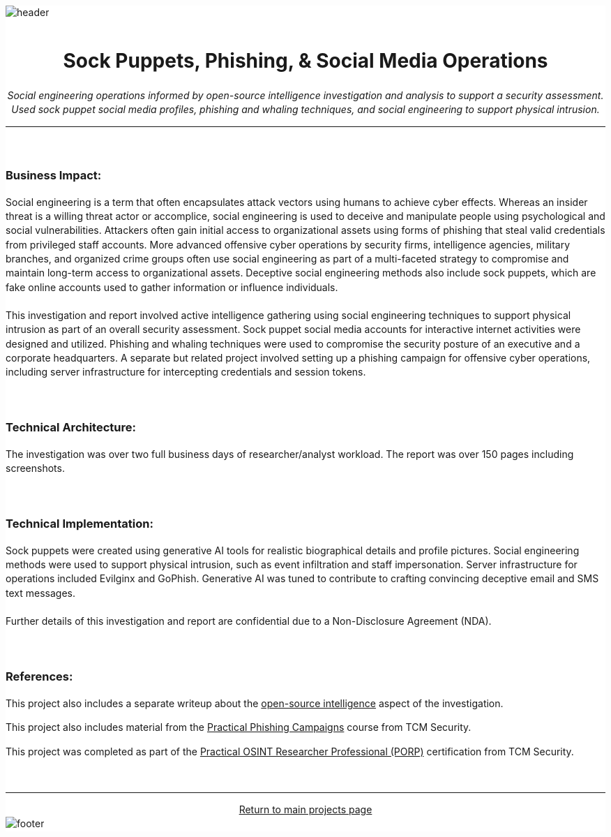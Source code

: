 
<img width=100% src="https://capsule-render.vercel.app/api?type=waving&color=450a0a&height=120&section=header" alt="header"/>


<h1 align=center>Sock Puppets, Phishing, & Social Media Operations</h1>


<p align=center><i>Social engineering operations informed by open-source intelligence investigation and analysis to support a security assessment. <br>Used sock puppet social media profiles, phishing and whaling techniques, and social engineering to support physical intrusion.</i></p>

<hr><br>


<h3><b>Business Impact:</b></h3>

<p>Social engineering is a term that often encapsulates attack vectors using humans to achieve cyber effects. Whereas an insider threat is a willing threat actor or accomplice, social engineering is used to deceive and manipulate people using psychological and social vulnerabilities. Attackers often gain initial access to organizational assets using forms of phishing that steal valid credentials from privileged staff accounts. More advanced offensive cyber operations by security firms, intelligence agencies, military branches, and organized crime groups often use social engineering as part of a multi-faceted strategy to compromise and maintain long-term access to organizational assets. Deceptive social engineering methods also include sock puppets, which are fake online accounts used to gather information or influence individuals.    
<br><br>
This investigation and report involved active intelligence gathering using social engineering techniques to support physical intrusion as part of an overall security assessment. Sock puppet social media accounts for interactive internet activities were designed and utilized. Phishing and whaling techniques were used to compromise the security posture of an executive and a corporate headquarters. A separate but related project involved setting up a phishing campaign for offensive cyber operations, including server infrastructure for intercepting credentials and session tokens.</p><br>


<h3><b>Technical Architecture:</b></h3>

<p>The investigation was over two full business days of researcher/analyst workload. The report was over 150 pages including screenshots.</p><br>


<h3><b>Technical Implementation:</b></h3>

<p>Sock puppets were created using generative AI tools for realistic biographical details and profile pictures. Social engineering methods were used to support physical intrusion, such as event infiltration and staff impersonation. Server infrastructure for operations included Evilginx and GoPhish. Generative AI was tuned to contribute to crafting convincing deceptive email and SMS text messages.  
<br><br>
Further details of this investigation and report are confidential due to a Non-Disclosure Agreement (NDA).</p><br>








<h3><b>References:</b></h3>

<p>This project also includes a separate writeup about the <a href="https://github.com/noah-sec/projects/blob/main/osint.md">open-source intelligence</a> aspect of the investigation.</p>
<p>This project also includes material from the <a href="https://academy.tcm-sec.com/p/practical-phishing-campaigns">Practical Phishing Campaigns</a> course from TCM Security.</p>
<p>This project was completed as part of the <a href="https://certifications.tcm-sec.com/porp/">Practical OSINT Researcher Professional (PORP)</a> certification from TCM Security.</p><br>

<hr>

<div align=center><a href="https://github.com/noah-sec">Return to main projects page</a></div>


<img width=100% src="https://capsule-render.vercel.app/api?type=waving&color=450a0a&height=120&section=footer" alt="footer"/>
